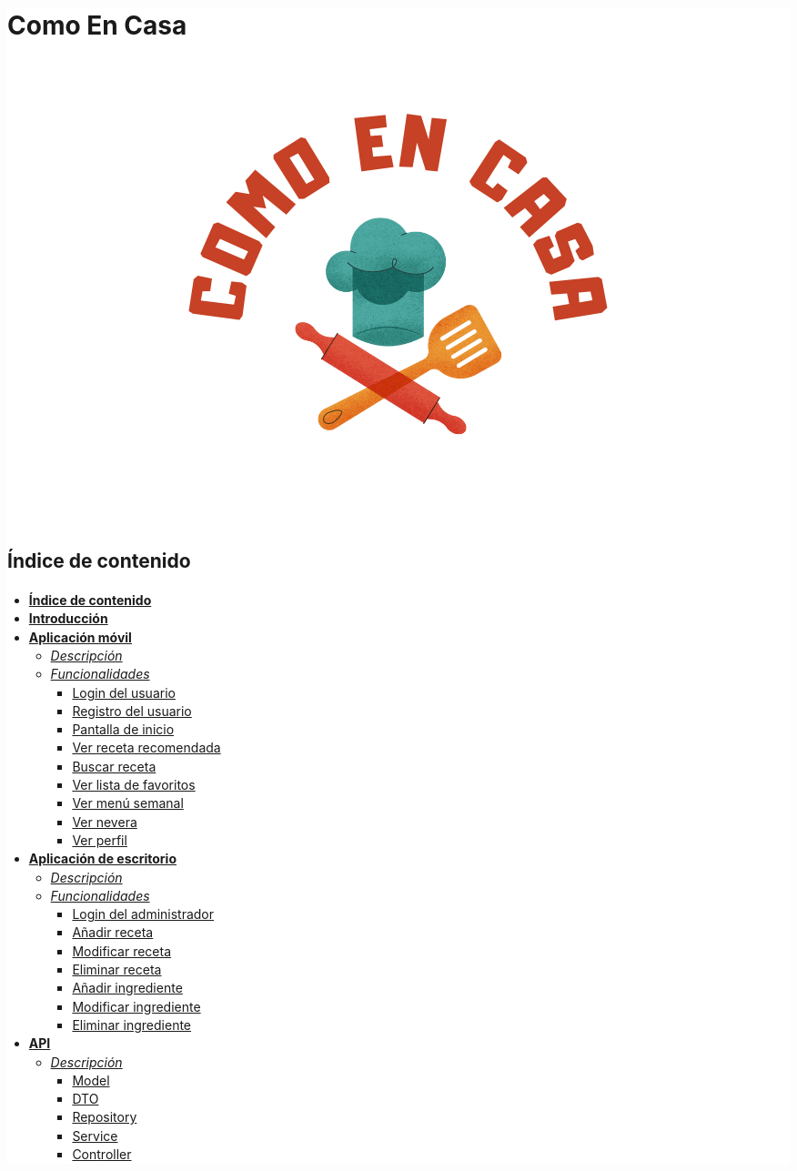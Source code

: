 # Como En Casa

<p align="center"><img src="readme_img/comoencasa.png"/></p>

## **Índice de contenido**
  - [**Índice de contenido**](#índice-de-contenido)
  - [**Introducción**](#introducción)
  - [**Aplicación móvil**](#aplicación-móvil)
    - [*Descripción*](#descripción)
    - [*Funcionalidades*](#funcionalidades)
      - [Login del usuario](#login-del-usuario)
      - [Registro del usuario](#registro-del-usuario)
      - [Pantalla de inicio](#pantalla-de-inicio)
      - [Ver receta recomendada](#ver-receta-recomendada)
      - [Buscar receta](#buscar-receta)
      - [Ver lista de favoritos](#ver-lista-de-favoritos)
      - [Ver menú semanal](#ver-menu-semanal)
      - [Ver nevera](#ver-nevera)
      - [Ver perfil](#ver-perfil)
  - [**Aplicación de escritorio**](#aplicación-de-escritorio)
    - [*Descripción*](#descripcicón-1)
    - [*Funcionalidades*](#funcionalidades-1)
      - [Login del administrador](#login-del-administrador)
      - [Añadir receta](#añadir-receta)
      - [Modificar receta](#modificar-receta)
      - [Eliminar receta](#Eliminar-receta)
      - [Añadir ingrediente](#añadir-ingrediente)
      - [Modificar ingrediente](#modificar-ingrediente)
      - [Eliminar ingrediente](#Eliminar-ingrediente)
  - [**API**](#api)
    - [*Descripción*](#descripcicón-1)
      - [Model](#model)
      - [DTO](#dto)
      - [Repository](#repository)
      - [Service](#service)
      - [Controller](#controller)